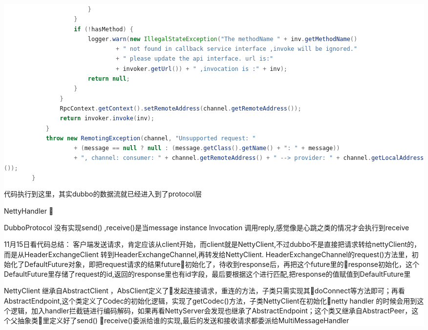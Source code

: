 ```java
                        }
                    }
                    if (!hasMethod) {
                        logger.warn(new IllegalStateException("The methodName " + inv.getMethodName()
                                + " not found in callback service interface ,invoke will be ignored."
                                + " please update the api interface. url is:"
                                + invoker.getUrl()) + " ,invocation is :" + inv);
                        return null;
                    }
                }
                RpcContext.getContext().setRemoteAddress(channel.getRemoteAddress());
                return invoker.invoke(inv);
            }
            throw new RemotingException(channel, "Unsupported request: "
                    + (message == null ? null : (message.getClass().getName() + ": " + message))
                    + ", channel: consumer: " + channel.getRemoteAddress() + " --> provider: " + channel.getLocalAddress());
        }
```
代码执行到这里，其实dubbo的数据流就已经进入到了protocol层

NettyHandler 

DubboProtocol 没有实现send() ,receive()是当message instance Invocation 调用reply,感觉像是心跳之类的情况才会执行到receive




11月15日看代码总结：
客户端发送请求，肯定应该从client开始，而client就是NettyClient,不过dubbo不是直接把请求转给nettyClient的，而是从HeaderExchangeClient 转到HeaderExchangeChannel,再转发给NettyClient.
HeaderExchangeChannel的request()方法里，初始化了DefaultFuture对象，即把request请求的结果future初始化了，待收到response后，再把这个future里的response初始化，这个DefaultFuture里存储了request的id,返回的response里也有id字段，最后要根据这个进行匹配,把response的值赋值到DefaultFuture里

NettyClient 继承自AbstractClient ，AbsClient定义了发起连接请求，重连的方法，子类只需实现其doConnect等方法即可；再看AbstractEndpoint,这个类定义了Codec的初始化逻辑，实现了getCodec()方法，子类NettyClient在初始化netty handler 的时候会用到这个逻辑，加入handler拦截链进行编码解码，如果再看NettyServer会发现也继承了AbstractEndpoint；这个类又继承自AbstractPeer，这个父抽象类里定义好了send() receive()委派给谁的实现,最后的发送和接收请求都委派给MultiMessageHandler
